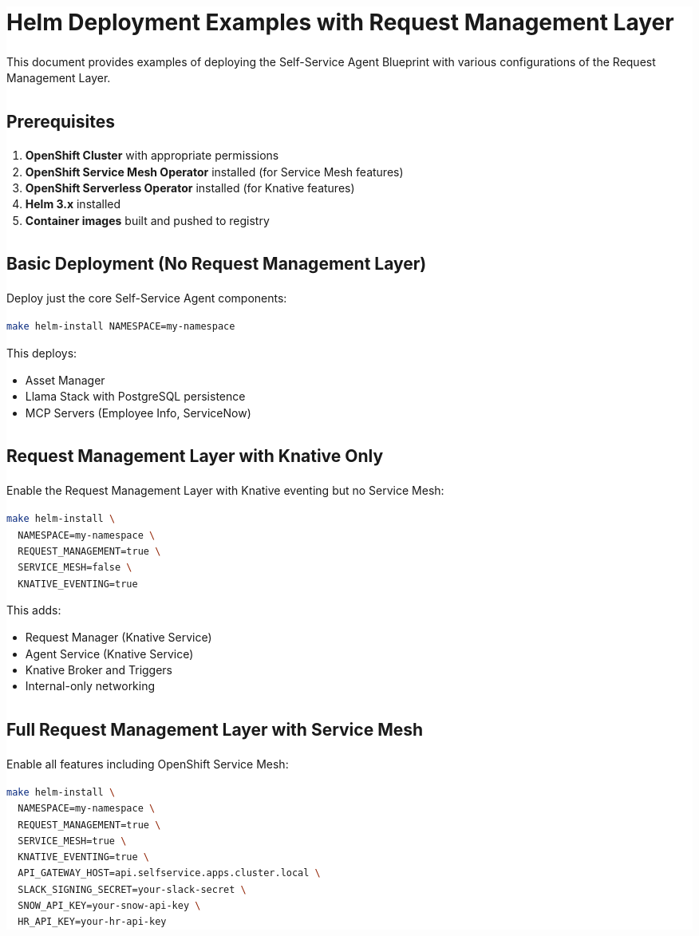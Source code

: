 # Helm Deployment Examples with Request Management Layer

This document provides examples of deploying the Self-Service Agent Blueprint with various configurations of the Request Management Layer.

## Prerequisites

1. **OpenShift Cluster** with appropriate permissions
2. **OpenShift Service Mesh Operator** installed (for Service Mesh features)
3. **OpenShift Serverless Operator** installed (for Knative features)
4. **Helm 3.x** installed
5. **Container images** built and pushed to registry

## Basic Deployment (No Request Management Layer)

Deploy just the core Self-Service Agent components:

```bash
make helm-install NAMESPACE=my-namespace
```

This deploys:
- Asset Manager
- Llama Stack with PostgreSQL persistence
- MCP Servers (Employee Info, ServiceNow)

## Request Management Layer with Knative Only

Enable the Request Management Layer with Knative eventing but no Service Mesh:

```bash
make helm-install \
  NAMESPACE=my-namespace \
  REQUEST_MANAGEMENT=true \
  SERVICE_MESH=false \
  KNATIVE_EVENTING=true
```

This adds:
- Request Manager (Knative Service)
- Agent Service (Knative Service)
- Knative Broker and Triggers
- Internal-only networking

## Full Request Management Layer with Service Mesh

Enable all features including OpenShift Service Mesh:

```bash
make helm-install \
  NAMESPACE=my-namespace \
  REQUEST_MANAGEMENT=true \
  SERVICE_MESH=true \
  KNATIVE_EVENTING=true \
  API_GATEWAY_HOST=api.selfservice.apps.cluster.local \
  SLACK_SIGNING_SECRET=your-slack-secret \
  SNOW_API_KEY=your-snow-api-key \
  HR_API_KEY=your-hr-api-key
```
